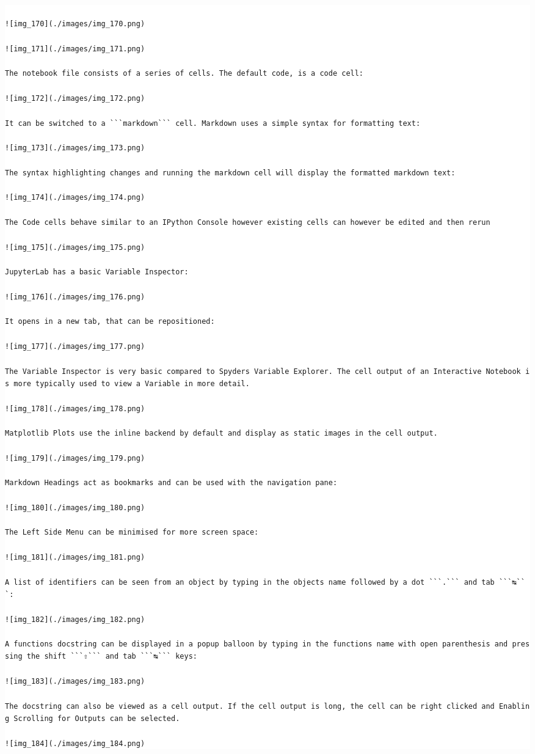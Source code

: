 ```

![img_170](./images/img_170.png)

![img_171](./images/img_171.png)

The notebook file consists of a series of cells. The default code, is a code cell:

![img_172](./images/img_172.png)

It can be switched to a ```markdown``` cell. Markdown uses a simple syntax for formatting text:

![img_173](./images/img_173.png)

The syntax highlighting changes and running the markdown cell will display the formatted markdown text:

![img_174](./images/img_174.png)

The Code cells behave similar to an IPython Console however existing cells can however be edited and then rerun

![img_175](./images/img_175.png)

JupyterLab has a basic Variable Inspector:

![img_176](./images/img_176.png)

It opens in a new tab, that can be repositioned:

![img_177](./images/img_177.png)

The Variable Inspector is very basic compared to Spyders Variable Explorer. The cell output of an Interactive Notebook is more typically used to view a Variable in more detail.

![img_178](./images/img_178.png)

Matplotlib Plots use the inline backend by default and display as static images in the cell output.

![img_179](./images/img_179.png)

Markdown Headings act as bookmarks and can be used with the navigation pane:

![img_180](./images/img_180.png)

The Left Side Menu can be minimised for more screen space:

![img_181](./images/img_181.png)

A list of identifiers can be seen from an object by typing in the objects name followed by a dot ```.``` and tab ```↹```:

![img_182](./images/img_182.png)

A functions docstring can be displayed in a popup balloon by typing in the functions name with open parenthesis and pressing the shift ```⇧``` and tab ```↹``` keys:

![img_183](./images/img_183.png)

The docstring can also be viewed as a cell output. If the cell output is long, the cell can be right clicked and Enabling Scrolling for Outputs can be selected.

![img_184](./images/img_184.png)

```